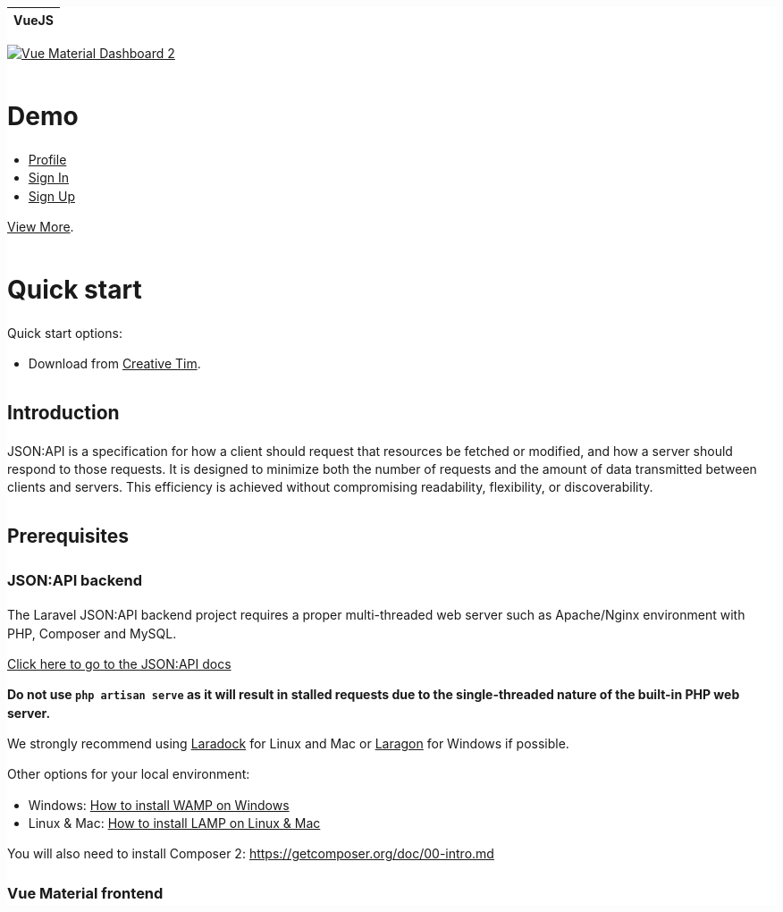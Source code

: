 | VueJS |
| ----- |

[![Vue Material Dashboard 2](https://s3.amazonaws.com/creativetim_bucket/products/331/original/vue-material-dashboard-laravel.jpg?1684309813)](http://demos.creative-tim.com/vue-material-dashboard-2/?ref=readme-vmd2)

# Demo

- [Profile](https://demos.creative-tim.com/vue-material-dashboard-2/#/profile?ref=readme-vmd2)
- [Sign In](https://demos.creative-tim.com/vue-material-dashboard-2/#/sign-in?ref=readme-vmd2)
- [Sign Up](https://demos.creative-tim.com/vue-material-dashboard-2/#/sign-up?ref=readme-vmd2)

[View More](https://demos.creative-tim.com/vue-material-dashboard-2/#/dashboard?ref=readme-vmd2).

# Quick start

Quick start options:

- Download from [Creative Tim](https://www.creative-tim.com/product/vue-material-dashboard-2?ref=readme-vmd2).

## Introduction

JSON:API is a specification for how a client should request that resources be fetched or modified, and how a server should respond to those requests. It is designed to minimize both the number of requests and the amount of data transmitted between clients and servers. This efficiency is achieved without compromising readability, flexibility, or discoverability.

## Prerequisites

### JSON:API backend
The Laravel JSON:API backend project requires a proper multi-threaded web server such as Apache/Nginx environment with PHP, Composer and MySQL.

[Click here to go to the JSON:API docs]()

**Do not use `php artisan serve` as it will result in stalled requests due to the single-threaded nature of the built-in PHP web server.**

We strongly recommend using [Laradock](https://laradock.io/) for Linux and Mac or [Laragon](https://laragon.org/download/) for Windows if possible.

Other options for your local environment:

- Windows: [How to install WAMP on Windows](https://updivision.com/blog/post/beginner-s-guide-to-setting-up-your-local-development-environment-on-windows)
- Linux & Mac: [How to install LAMP on Linux & Mac](https://updivision.com/blog/post/guide-what-is-lamp-and-how-to-install-it-on-ubuntu-and-macos)

You will also need to install Composer 2: https://getcomposer.org/doc/00-intro.md


### Vue Material frontend
